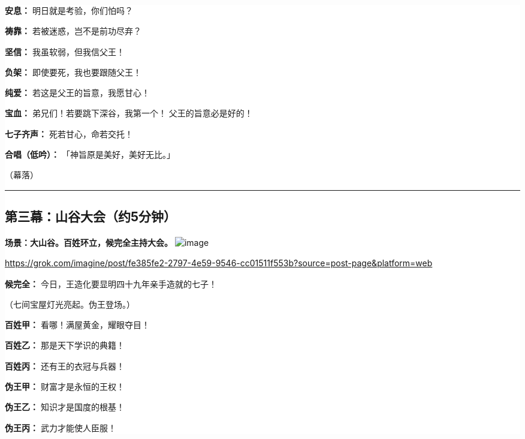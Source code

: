 **安息：**
明日就是考验，你们怕吗？

**祷靠：**
若被迷惑，岂不是前功尽弃？

**坚信：**
我虽软弱，但我信父王！

**负架：**
即使要死，我也要跟随父王！

**纯爱：**
若这是父王的旨意，我愿甘心！

**宝血：**
弟兄们！若要跳下深谷，我第一个！
父王的旨意必是好的！

**七子齐声：**
死若甘心，命若交托！

**合唱（低吟）：**
「神旨原是美好，美好无比。」

（幕落）

---

## 第三幕：山谷大会（约5分钟）

**场景：大山谷。百姓环立，候完全主持大会。**
<img width="1280" height="720" alt="image" src="https://github.com/user-attachments/assets/4c8444ab-fb59-4b57-a642-17d8322c0e3b" />  
  
https://grok.com/imagine/post/fe385fe2-2797-4e59-9546-cc01511f553b?source=post-page&platform=web
  
**候完全：**
今日，王造化要显明四十九年亲手造就的七子！

（七间宝屋灯光亮起。伪王登场。）

**百姓甲：**
看哪！满屋黄金，耀眼夺目！

**百姓乙：**
那是天下学识的典籍！

**百姓丙：**
还有王的衣冠与兵器！

**伪王甲：**
财富才是永恒的王权！

**伪王乙：**
知识才是国度的根基！

**伪王丙：**
武力才能使人臣服！
